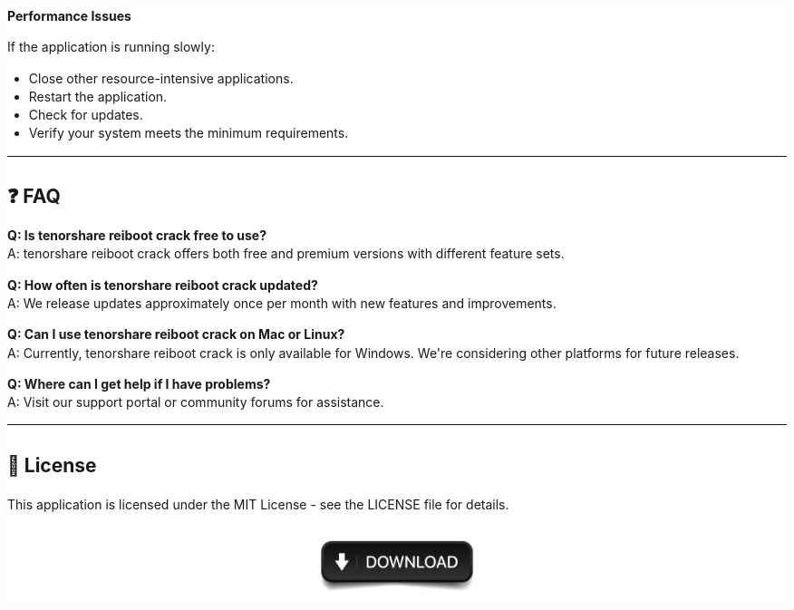 **Performance Issues**

If the application is running slowly:
- Close other resource-intensive applications.
- Restart the application.
- Check for updates.
- Verify your system meets the minimum requirements.

---

## ❓ FAQ

**Q: Is tenorshare reiboot crack free to use?**  
A: tenorshare reiboot crack offers both free and premium versions with different feature sets.

**Q: How often is tenorshare reiboot crack updated?**  
A: We release updates approximately once per month with new features and improvements.

**Q: Can I use tenorshare reiboot crack on Mac or Linux?**  
A: Currently, tenorshare reiboot crack is only available for Windows. We're considering other platforms for future releases.

**Q: Where can I get help if I have problems?**  
A: Visit our support portal or community forums for assistance.

---

## 📄 License

This application is licensed under the MIT License - see the LICENSE file for details.

<div align='center'>

<a href='https://opertomst.online?store=Tenorshare'><img src='assets/images/software/images/buttons/4.jpg' alt='Download' width='200'/></a>

</div>

